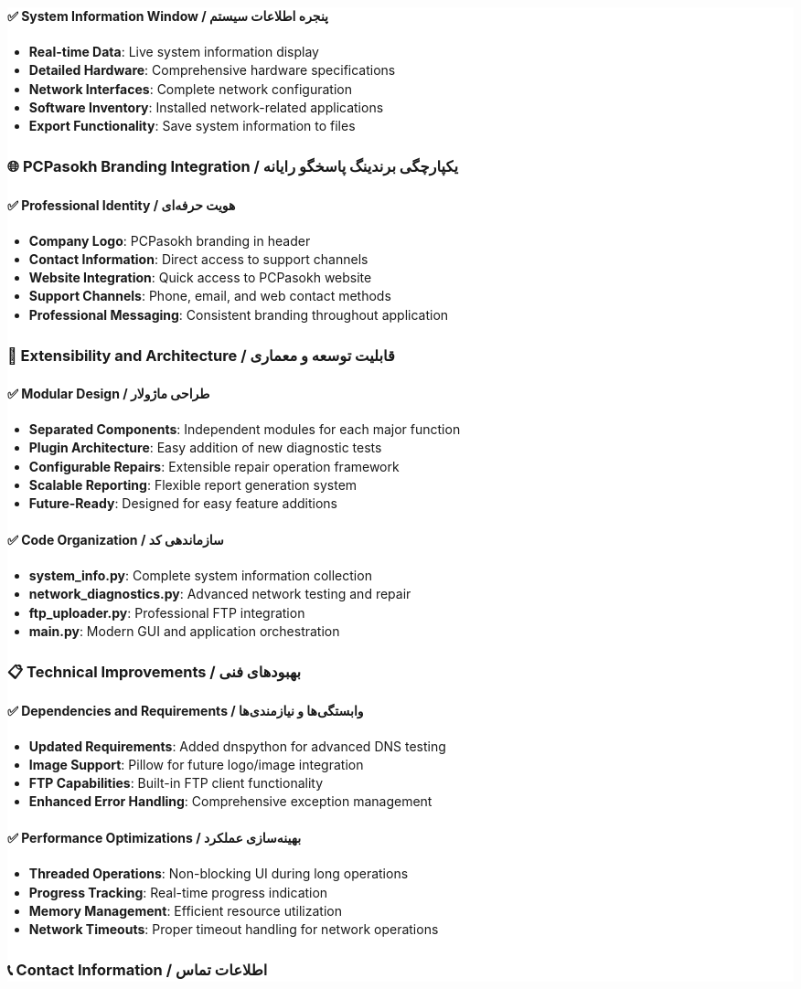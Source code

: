 #### ✅ System Information Window / پنجره اطلاعات سیستم
- **Real-time Data**: Live system information display
- **Detailed Hardware**: Comprehensive hardware specifications
- **Network Interfaces**: Complete network configuration
- **Software Inventory**: Installed network-related applications
- **Export Functionality**: Save system information to files

### 🌐 PCPasokh Branding Integration / یکپارچگی برندینگ پاسخگو رایانه

#### ✅ Professional Identity / هویت حرفه‌ای
- **Company Logo**: PCPasokh branding in header
- **Contact Information**: Direct access to support channels
- **Website Integration**: Quick access to PCPasokh website
- **Support Channels**: Phone, email, and web contact methods
- **Professional Messaging**: Consistent branding throughout application

### 🔄 Extensibility and Architecture / قابلیت توسعه و معماری

#### ✅ Modular Design / طراحی ماژولار
- **Separated Components**: Independent modules for each major function
- **Plugin Architecture**: Easy addition of new diagnostic tests
- **Configurable Repairs**: Extensible repair operation framework
- **Scalable Reporting**: Flexible report generation system
- **Future-Ready**: Designed for easy feature additions

#### ✅ Code Organization / سازماندهی کد
- **system_info.py**: Complete system information collection
- **network_diagnostics.py**: Advanced network testing and repair
- **ftp_uploader.py**: Professional FTP integration
- **main.py**: Modern GUI and application orchestration

### 📋 Technical Improvements / بهبودهای فنی

#### ✅ Dependencies and Requirements / وابستگی‌ها و نیازمندی‌ها
- **Updated Requirements**: Added dnspython for advanced DNS testing
- **Image Support**: Pillow for future logo/image integration
- **FTP Capabilities**: Built-in FTP client functionality
- **Enhanced Error Handling**: Comprehensive exception management

#### ✅ Performance Optimizations / بهینه‌سازی عملکرد
- **Threaded Operations**: Non-blocking UI during long operations
- **Progress Tracking**: Real-time progress indication
- **Memory Management**: Efficient resource utilization
- **Network Timeouts**: Proper timeout handling for network operations

### 📞 Contact Information / اطلاعات تماس
